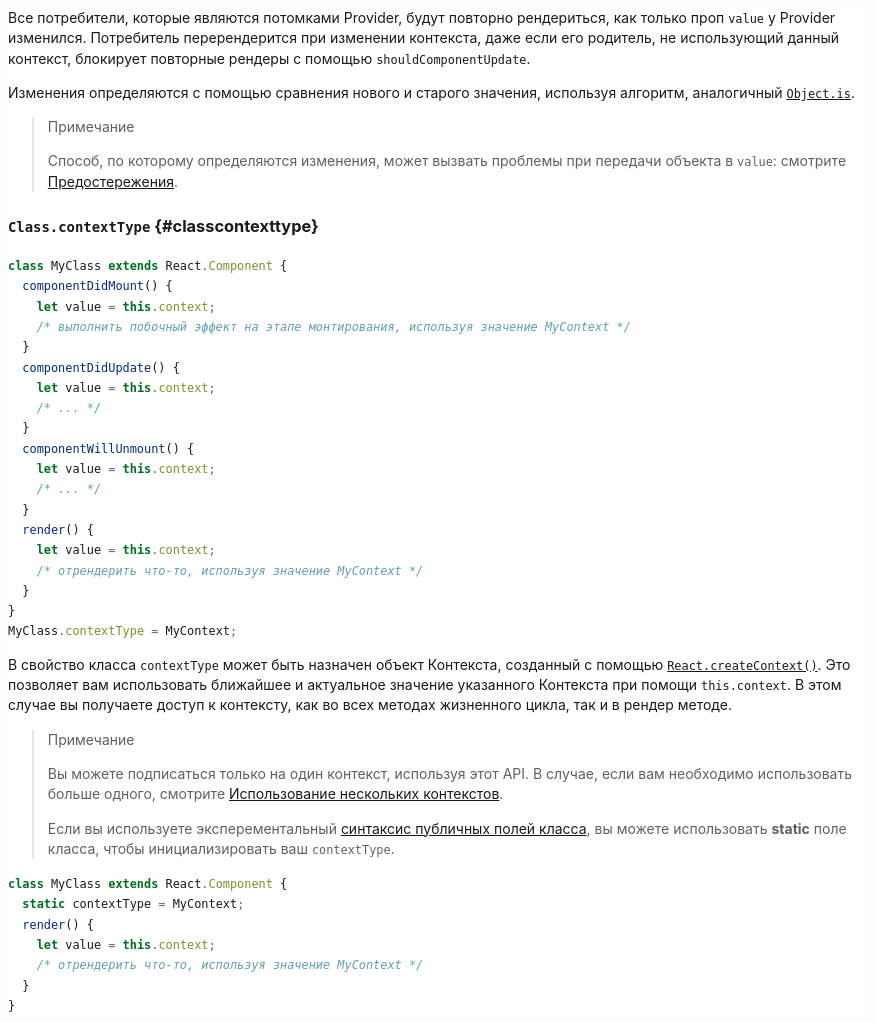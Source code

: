 Все потребители, которые являются потомками Provider, будут повторно рендериться, как только проп `value` у Provider изменился. Потребитель перерендерится при изменении контекста, даже если его родитель, не использующий данный контекст, блокирует повторные рендеры с помощью `shouldComponentUpdate`.

Изменения определяются с помощью сравнения нового и старого значения, используя алгоритм, аналогичный [`Object.is`](//developer.mozilla.org/ru/docs/Web/JavaScript/Reference/Global_Objects/Object/is#Description).

> Примечание
>
> Способ, по которому определяются изменения, может вызвать проблемы при передачи объекта в `value`: смотрите [Предостережения](#caveats).

### `Class.contextType` {#classcontexttype}

```js
class MyClass extends React.Component {
  componentDidMount() {
    let value = this.context;
    /* выполнить побочный эффект на этапе монтирования, используя значение MyContext */
  }
  componentDidUpdate() {
    let value = this.context;
    /* ... */
  }
  componentWillUnmount() {
    let value = this.context;
    /* ... */
  }
  render() {
    let value = this.context;
    /* отрендерить что-то, используя значение MyContext */
  }
}
MyClass.contextType = MyContext;
```

В свойство класса `contextType` может быть назначен объект Контекста, созданный с помощью [`React.createContext()`](#reactcreatecontext). Это позволяет вам использовать ближайшее и актуальное значение указанного Контекста при помощи `this.context`. В этом случае вы получаете доступ к контексту, как во всех методах жизненного цикла, так и в рендер методе.

> Примечание
>
> Вы можете подписаться только на один контекст, используя этот API. В случае, если вам необходимо использовать больше одного, смотрите [Использование нескольких контекстов](#consuming-multiple-contexts).
>
> Если вы используете эксперементальный [синтаксис публичных полей класса](https://babeljs.io/docs/plugins/transform-class-properties/), вы можете использовать **static** поле класса, чтобы инициализировать ваш `contextType`.


```js
class MyClass extends React.Component {
  static contextType = MyContext;
  render() {
    let value = this.context;
    /* отрендерить что-то, используя значение MyContext */
  }
}
```
